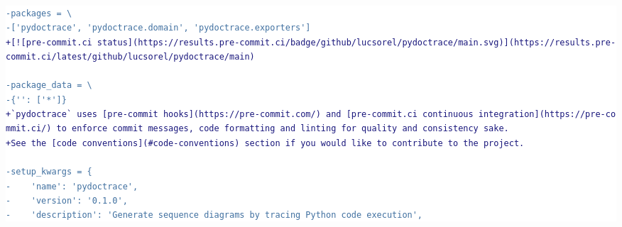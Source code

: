 ```diff
-packages = \
-['pydoctrace', 'pydoctrace.domain', 'pydoctrace.exporters']
+[![pre-commit.ci status](https://results.pre-commit.ci/badge/github/lucsorel/pydoctrace/main.svg)](https://results.pre-commit.ci/latest/github/lucsorel/pydoctrace/main)
 
-package_data = \
-{'': ['*']}
+`pydoctrace` uses [pre-commit hooks](https://pre-commit.com/) and [pre-commit.ci continuous integration](https://pre-commit.ci/) to enforce commit messages, code formatting and linting for quality and consistency sake.
+See the [code conventions](#code-conventions) section if you would like to contribute to the project.
 
-setup_kwargs = {
-    'name': 'pydoctrace',
-    'version': '0.1.0',
-    'description': 'Generate sequence diagrams by tracing Python code execution',
```
